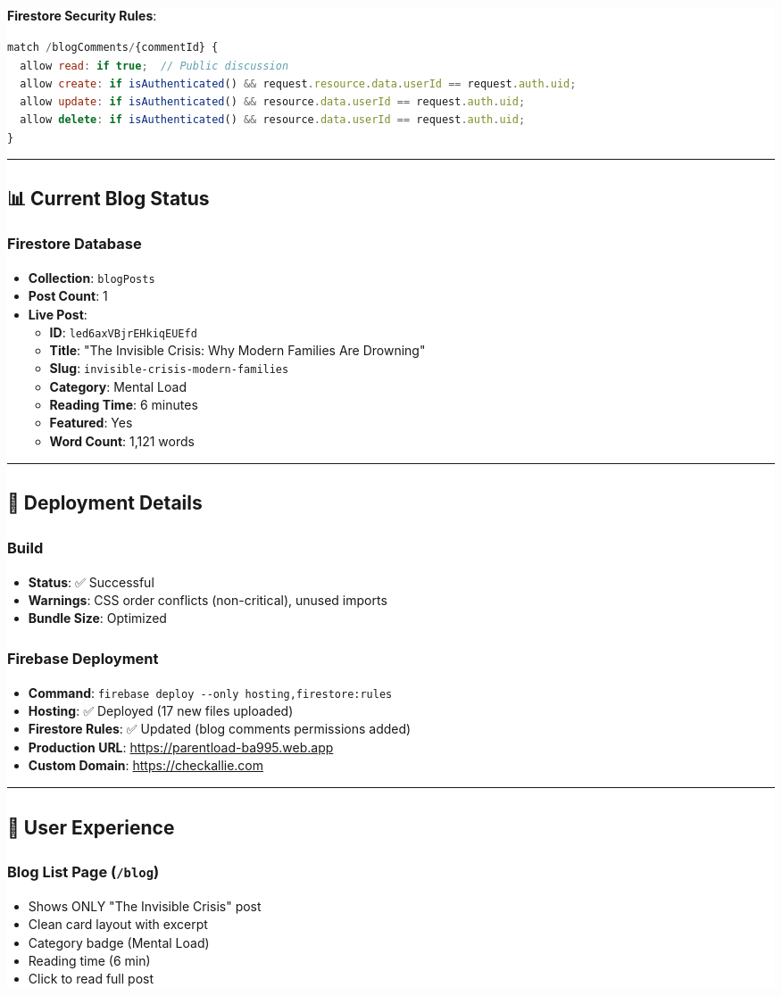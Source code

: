 **Firestore Security Rules**:
```javascript
match /blogComments/{commentId} {
  allow read: if true;  // Public discussion
  allow create: if isAuthenticated() && request.resource.data.userId == request.auth.uid;
  allow update: if isAuthenticated() && resource.data.userId == request.auth.uid;
  allow delete: if isAuthenticated() && resource.data.userId == request.auth.uid;
}
```

---

## 📊 Current Blog Status

### Firestore Database
- **Collection**: `blogPosts`
- **Post Count**: 1
- **Live Post**:
  - **ID**: `led6axVBjrEHkiqEUEfd`
  - **Title**: "The Invisible Crisis: Why Modern Families Are Drowning"
  - **Slug**: `invisible-crisis-modern-families`
  - **Category**: Mental Load
  - **Reading Time**: 6 minutes
  - **Featured**: Yes
  - **Word Count**: 1,121 words

---

## 🚀 Deployment Details

### Build
- **Status**: ✅ Successful
- **Warnings**: CSS order conflicts (non-critical), unused imports
- **Bundle Size**: Optimized

### Firebase Deployment
- **Command**: `firebase deploy --only hosting,firestore:rules`
- **Hosting**: ✅ Deployed (17 new files uploaded)
- **Firestore Rules**: ✅ Updated (blog comments permissions added)
- **Production URL**: https://parentload-ba995.web.app
- **Custom Domain**: https://checkallie.com

---

## 🎨 User Experience

### Blog List Page (`/blog`)
- Shows ONLY "The Invisible Crisis" post
- Clean card layout with excerpt
- Category badge (Mental Load)
- Reading time (6 min)
- Click to read full post
